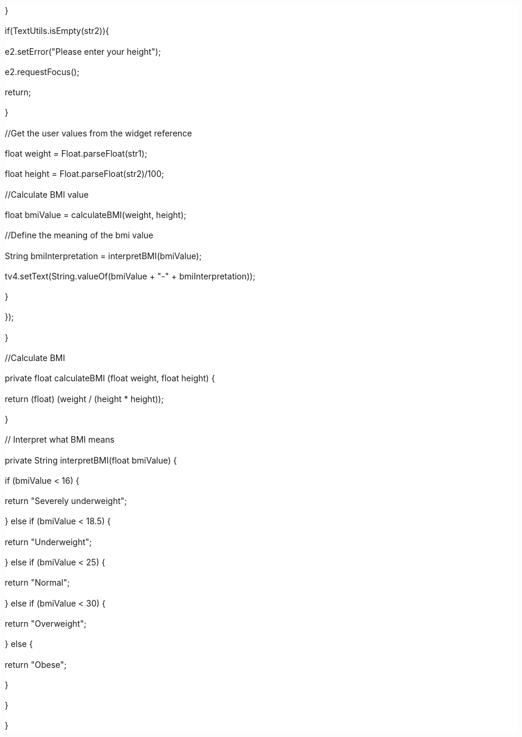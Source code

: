 }

if(TextUtils.isEmpty(str2)){

e2.setError("Please enter your height");

e2.requestFocus();

return;

}

//Get the user values from the widget reference

float weight = Float.parseFloat(str1);

float height = Float.parseFloat(str2)/100;

//Calculate BMI value

float bmiValue = calculateBMI(weight, height);

//Define the meaning of the bmi value

String bmiInterpretation = interpretBMI(bmiValue);

tv4.setText(String.valueOf(bmiValue + "-" + bmiInterpretation));

}

});

}

//Calculate BMI

private float calculateBMI (float weight, float height) {

return (float) (weight / (height * height));

}

// Interpret what BMI means

private String interpretBMI(float bmiValue) {

if (bmiValue < 16) {

return "Severely underweight";

} else if (bmiValue < 18.5) {

return "Underweight";

} else if (bmiValue < 25) {

return "Normal";

} else if (bmiValue < 30) {

return "Overweight";

} else {

return "Obese";

}

}

}
</LinearLayout>

